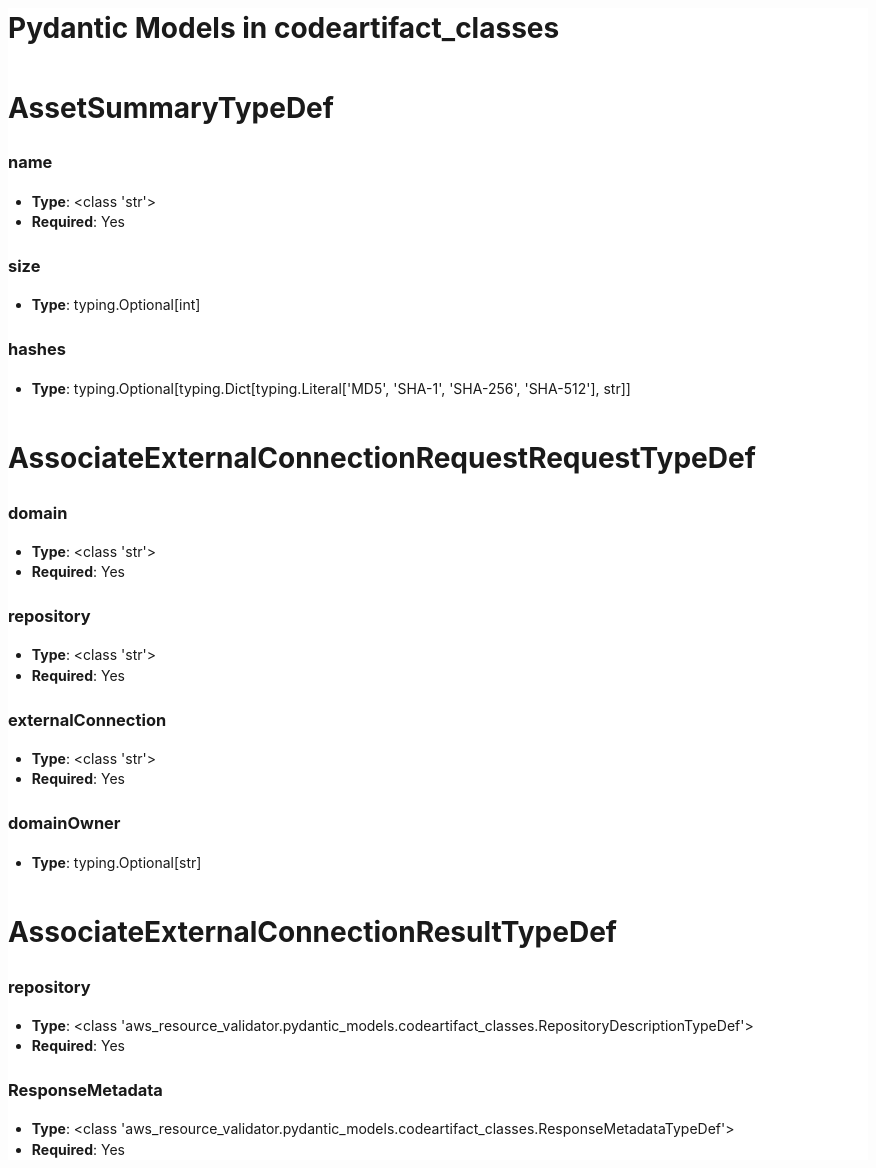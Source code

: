 # Pydantic Models in codeartifact_classes

# AssetSummaryTypeDef

### name
- **Type**: <class 'str'>
- **Required**: Yes

### size
- **Type**: typing.Optional[int]

### hashes
- **Type**: typing.Optional[typing.Dict[typing.Literal['MD5', 'SHA-1', 'SHA-256', 'SHA-512'], str]]


# AssociateExternalConnectionRequestRequestTypeDef

### domain
- **Type**: <class 'str'>
- **Required**: Yes

### repository
- **Type**: <class 'str'>
- **Required**: Yes

### externalConnection
- **Type**: <class 'str'>
- **Required**: Yes

### domainOwner
- **Type**: typing.Optional[str]


# AssociateExternalConnectionResultTypeDef

### repository
- **Type**: <class 'aws_resource_validator.pydantic_models.codeartifact_classes.RepositoryDescriptionTypeDef'>
- **Required**: Yes

### ResponseMetadata
- **Type**: <class 'aws_resource_validator.pydantic_models.codeartifact_classes.ResponseMetadataTypeDef'>
- **Required**: Yes
